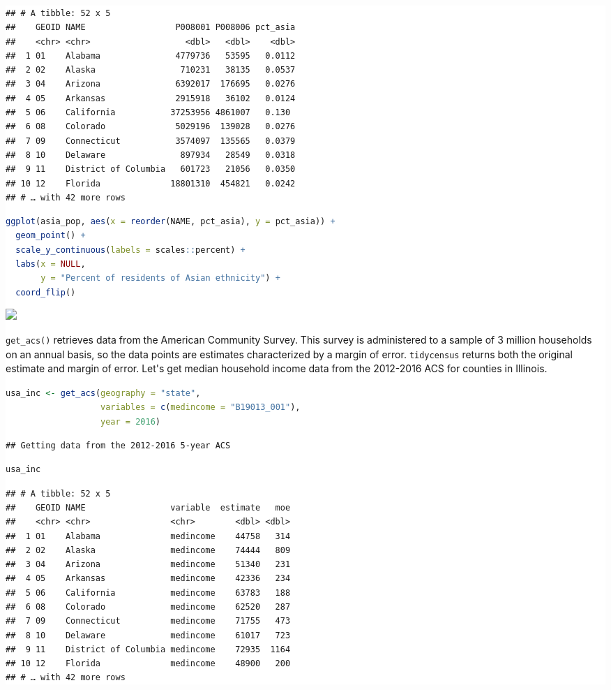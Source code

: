```
## # A tibble: 52 x 5
##    GEOID NAME                  P008001 P008006 pct_asia
##    <chr> <chr>                   <dbl>   <dbl>    <dbl>
##  1 01    Alabama               4779736   53595   0.0112
##  2 02    Alaska                 710231   38135   0.0537
##  3 04    Arizona               6392017  176695   0.0276
##  4 05    Arkansas              2915918   36102   0.0124
##  5 06    California           37253956 4861007   0.130 
##  6 08    Colorado              5029196  139028   0.0276
##  7 09    Connecticut           3574097  135565   0.0379
##  8 10    Delaware               897934   28549   0.0318
##  9 11    District of Columbia   601723   21056   0.0350
## 10 12    Florida              18801310  454821   0.0242
## # … with 42 more rows
```

```r
ggplot(asia_pop, aes(x = reorder(NAME, pct_asia), y = pct_asia)) +
  geom_point() +
  scale_y_continuous(labels = scales::percent) +
  labs(x = NULL,
       y = "Percent of residents of Asian ethnicity") +
  coord_flip()
```

<img src="/notes/application-program-interface_files/figure-html/asia-total-pop-1.png" width="672" />

`get_acs()` retrieves data from the American Community Survey. This survey is administered to a sample of 3 million households on an annual basis, so the data points are estimates characterized by a margin of error. `tidycensus` returns both the original estimate and margin of error. Let's get median household income data from the 2012-2016 ACS for counties in Illinois.


```r
usa_inc <- get_acs(geography = "state", 
                   variables = c(medincome = "B19013_001"), 
                   year = 2016)
```

```
## Getting data from the 2012-2016 5-year ACS
```

```r
usa_inc
```

```
## # A tibble: 52 x 5
##    GEOID NAME                 variable  estimate   moe
##    <chr> <chr>                <chr>        <dbl> <dbl>
##  1 01    Alabama              medincome    44758   314
##  2 02    Alaska               medincome    74444   809
##  3 04    Arizona              medincome    51340   231
##  4 05    Arkansas             medincome    42336   234
##  5 06    California           medincome    63783   188
##  6 08    Colorado             medincome    62520   287
##  7 09    Connecticut          medincome    71755   473
##  8 10    Delaware             medincome    61017   723
##  9 11    District of Columbia medincome    72935  1164
## 10 12    Florida              medincome    48900   200
## # … with 42 more rows
```
